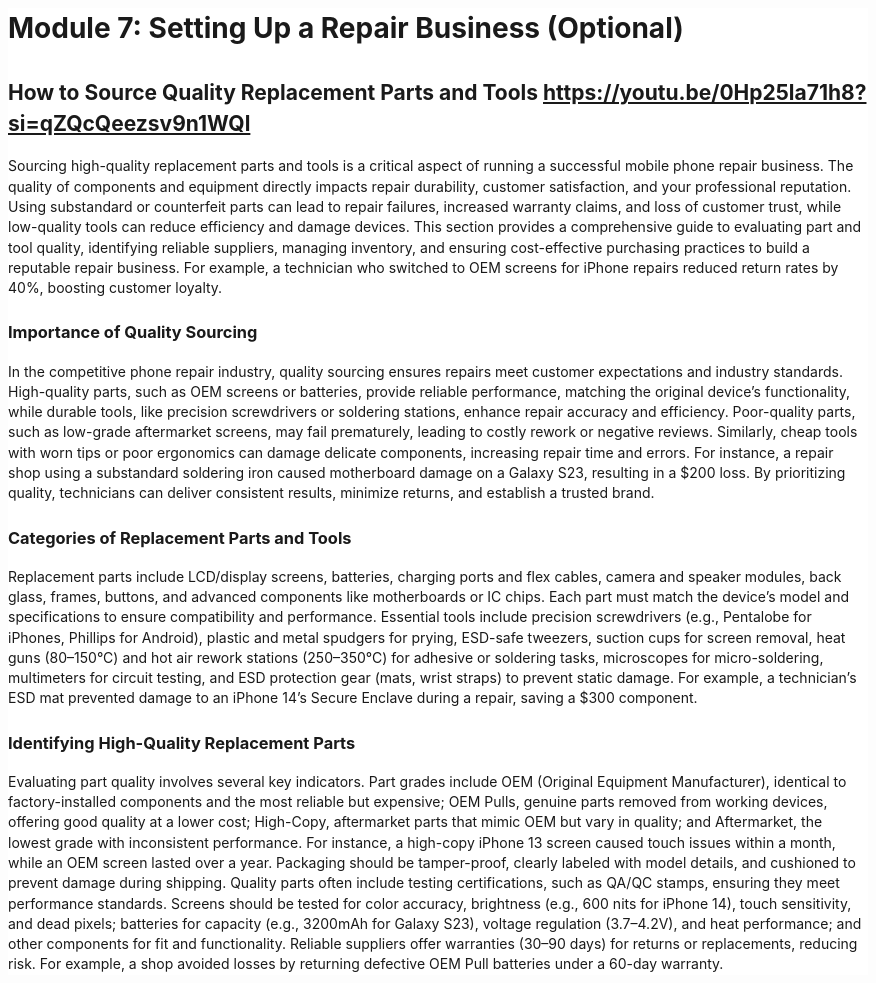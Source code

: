 # 

# 

# 

# **Module 7: Setting Up a Repair Business (Optional)**

## **How to Source Quality Replacement Parts and Tools** https://youtu.be/0Hp25la71h8?si=qZQcQeezsv9n1WQl

Sourcing high-quality replacement parts and tools is a critical aspect of running a successful mobile phone repair business. The quality of components and equipment directly impacts repair durability, customer satisfaction, and your professional reputation. Using substandard or counterfeit parts can lead to repair failures, increased warranty claims, and loss of customer trust, while low-quality tools can reduce efficiency and damage devices. This section provides a comprehensive guide to evaluating part and tool quality, identifying reliable suppliers, managing inventory, and ensuring cost-effective purchasing practices to build a reputable repair business. For example, a technician who switched to OEM screens for iPhone repairs reduced return rates by 40%, boosting customer loyalty.

### 

### **Importance of Quality Sourcing**

In the competitive phone repair industry, quality sourcing ensures repairs meet customer expectations and industry standards. High-quality parts, such as OEM screens or batteries, provide reliable performance, matching the original device’s functionality, while durable tools, like precision screwdrivers or soldering stations, enhance repair accuracy and efficiency. Poor-quality parts, such as low-grade aftermarket screens, may fail prematurely, leading to costly rework or negative reviews. Similarly, cheap tools with worn tips or poor ergonomics can damage delicate components, increasing repair time and errors. For instance, a repair shop using a substandard soldering iron caused motherboard damage on a Galaxy S23, resulting in a $200 loss. By prioritizing quality, technicians can deliver consistent results, minimize returns, and establish a trusted brand.

### **Categories of Replacement Parts and Tools**

Replacement parts include LCD/display screens, batteries, charging ports and flex cables, camera and speaker modules, back glass, frames, buttons, and advanced components like motherboards or IC chips. Each part must match the device’s model and specifications to ensure compatibility and performance. Essential tools include precision screwdrivers (e.g., Pentalobe for iPhones, Phillips for Android), plastic and metal spudgers for prying, ESD-safe tweezers, suction cups for screen removal, heat guns (80–150°C) and hot air rework stations (250–350°C) for adhesive or soldering tasks, microscopes for micro-soldering, multimeters for circuit testing, and ESD protection gear (mats, wrist straps) to prevent static damage. For example, a technician’s ESD mat prevented damage to an iPhone 14’s Secure Enclave during a repair, saving a $300 component.

### **Identifying High-Quality Replacement Parts**

Evaluating part quality involves several key indicators. Part grades include OEM (Original Equipment Manufacturer), identical to factory-installed components and the most reliable but expensive; OEM Pulls, genuine parts removed from working devices, offering good quality at a lower cost; High-Copy, aftermarket parts that mimic OEM but vary in quality; and Aftermarket, the lowest grade with inconsistent performance. For instance, a high-copy iPhone 13 screen caused touch issues within a month, while an OEM screen lasted over a year. Packaging should be tamper-proof, clearly labeled with model details, and cushioned to prevent damage during shipping. Quality parts often include testing certifications, such as QA/QC stamps, ensuring they meet performance standards. Screens should be tested for color accuracy, brightness (e.g., 600 nits for iPhone 14), touch sensitivity, and dead pixels; batteries for capacity (e.g., 3200mAh for Galaxy S23), voltage regulation (3.7–4.2V), and heat performance; and other components for fit and functionality. Reliable suppliers offer warranties (30–90 days) for returns or replacements, reducing risk. For example, a shop avoided losses by returning defective OEM Pull batteries under a 60-day warranty.
